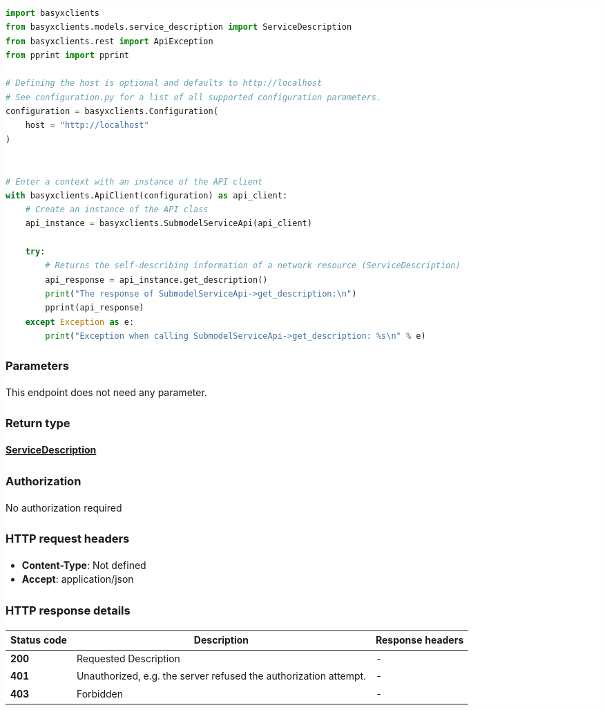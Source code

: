 
```python
import basyxclients
from basyxclients.models.service_description import ServiceDescription
from basyxclients.rest import ApiException
from pprint import pprint

# Defining the host is optional and defaults to http://localhost
# See configuration.py for a list of all supported configuration parameters.
configuration = basyxclients.Configuration(
    host = "http://localhost"
)


# Enter a context with an instance of the API client
with basyxclients.ApiClient(configuration) as api_client:
    # Create an instance of the API class
    api_instance = basyxclients.SubmodelServiceApi(api_client)

    try:
        # Returns the self-describing information of a network resource (ServiceDescription)
        api_response = api_instance.get_description()
        print("The response of SubmodelServiceApi->get_description:\n")
        pprint(api_response)
    except Exception as e:
        print("Exception when calling SubmodelServiceApi->get_description: %s\n" % e)
```



### Parameters

This endpoint does not need any parameter.

### Return type

[**ServiceDescription**](ServiceDescription.md)

### Authorization

No authorization required

### HTTP request headers

 - **Content-Type**: Not defined
 - **Accept**: application/json

### HTTP response details

| Status code | Description | Response headers |
|-------------|-------------|------------------|
**200** | Requested Description |  -  |
**401** | Unauthorized, e.g. the server refused the authorization attempt. |  -  |
**403** | Forbidden |  -  |
